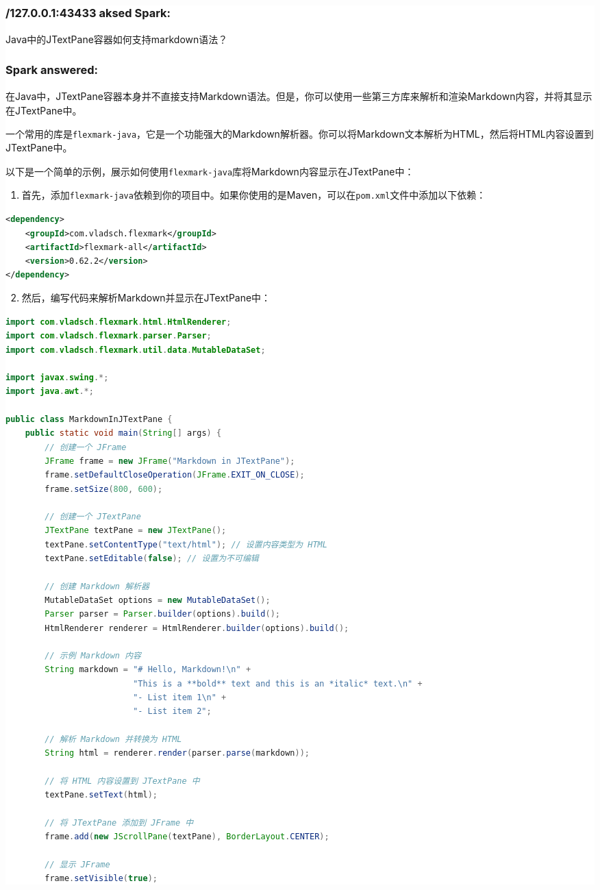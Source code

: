 
### **/127.0.0.1:43433 aksed Spark:** 

Java中的JTextPane容器如何支持markdown语法？

### **Spark answered:**

 在Java中，JTextPane容器本身并不直接支持Markdown语法。但是，你可以使用一些第三方库来解析和渲染Markdown内容，并将其显示在JTextPane中。

一个常用的库是`flexmark-java`，它是一个功能强大的Markdown解析器。你可以将Markdown文本解析为HTML，然后将HTML内容设置到JTextPane中。

以下是一个简单的示例，展示如何使用`flexmark-java`库将Markdown内容显示在JTextPane中：

1. 首先，添加`flexmark-java`依赖到你的项目中。如果你使用的是Maven，可以在`pom.xml`文件中添加以下依赖：

```xml
<dependency>
    <groupId>com.vladsch.flexmark</groupId>
    <artifactId>flexmark-all</artifactId>
    <version>0.62.2</version>
</dependency>
```

2. 然后，编写代码来解析Markdown并显示在JTextPane中：

```java
import com.vladsch.flexmark.html.HtmlRenderer;
import com.vladsch.flexmark.parser.Parser;
import com.vladsch.flexmark.util.data.MutableDataSet;

import javax.swing.*;
import java.awt.*;

public class MarkdownInJTextPane {
    public static void main(String[] args) {
        // 创建一个 JFrame
        JFrame frame = new JFrame("Markdown in JTextPane");
        frame.setDefaultCloseOperation(JFrame.EXIT_ON_CLOSE);
        frame.setSize(800, 600);

        // 创建一个 JTextPane
        JTextPane textPane = new JTextPane();
        textPane.setContentType("text/html"); // 设置内容类型为 HTML
        textPane.setEditable(false); // 设置为不可编辑

        // 创建 Markdown 解析器
        MutableDataSet options = new MutableDataSet();
        Parser parser = Parser.builder(options).build();
        HtmlRenderer renderer = HtmlRenderer.builder(options).build();

        // 示例 Markdown 内容
        String markdown = "# Hello, Markdown!\n" +
                          "This is a **bold** text and this is an *italic* text.\n" +
                          "- List item 1\n" +
                          "- List item 2";

        // 解析 Markdown 并转换为 HTML
        String html = renderer.render(parser.parse(markdown));

        // 将 HTML 内容设置到 JTextPane 中
        textPane.setText(html);

        // 将 JTextPane 添加到 JFrame 中
        frame.add(new JScrollPane(textPane), BorderLayout.CENTER);

        // 显示 JFrame
        frame.setVisible(true);
```
